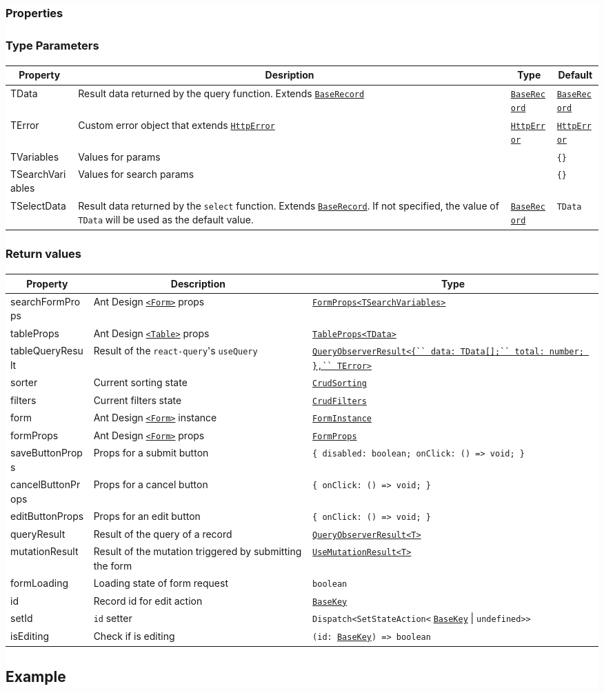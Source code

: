 ### Properties

<PropsTable module="@refinedev/antd/useEditableTable"/>

### Type Parameters

| Property         | Desription                                                                                                                                                   | Type                       | Default                    |
| ---------------- | ------------------------------------------------------------------------------------------------------------------------------------------------------------ | -------------------------- | -------------------------- |
| TData            | Result data returned by the query function. Extends [`BaseRecord`][baserecord]                                                                               | [`BaseRecord`][baserecord] | [`BaseRecord`][baserecord] |
| TError           | Custom error object that extends [`HttpError`][httperror]                                                                                                    | [`HttpError`][httperror]   | [`HttpError`][httperror]   |
| TVariables       | Values for params                                                                                                                                            |                            | `{}`                       |
| TSearchVariables | Values for search params                                                                                                                                     |                            | `{}`                       |
| TSelectData      | Result data returned by the `select` function. Extends [`BaseRecord`][baserecord]. If not specified, the value of `TData` will be used as the default value. | [`BaseRecord`][baserecord] | `TData`                    |

### Return values

| Property          | Description                                             | Type                                                                                 |
| ----------------- | ------------------------------------------------------- | ------------------------------------------------------------------------------------ |
| searchFormProps   | Ant Design [`<Form>`][form] props                       | [`FormProps<TSearchVariables>`][form]                                                |
| tableProps        | Ant Design [`<Table>`][table] props                     | [`TableProps<TData>`][table]                                                         |
| tableQueryResult  | Result of the `react-query`'s `useQuery`                | [` QueryObserverResult<{`` data: TData[];`` total: number; },`` TError> `][usequery] |
| sorter            | Current sorting state                                   | [`CrudSorting`][crudsorting]                                                         |
| filters           | Current filters state                                   | [`CrudFilters`][crudfilters]                                                         |
| form              | Ant Design [`<Form>`][form] instance                    | [`FormInstance`][forminstance]                                                       |
| formProps         | Ant Design [`<Form>`][form] props                       | [`FormProps`][form]                                                                  |
| saveButtonProps   | Props for a submit button                               | `{ disabled: boolean; onClick: () => void; }`                                        |
| cancelButtonProps | Props for a cancel button                               | `{ onClick: () => void; }`                                                           |
| editButtonProps   | Props for an edit button                                | `{ onClick: () => void; }`                                                           |
| queryResult       | Result of the query of a record                         | [`QueryObserverResult<T>`][usequery]                                                 |
| mutationResult    | Result of the mutation triggered by submitting the form | [`UseMutationResult<T>`][usemutation]                                                |
| formLoading       | Loading state of form request                           | `boolean`                                                                            |
| id                | Record id for edit action                               | [`BaseKey`][basekey]                                                                 |
| setId             | `id` setter                                             | `Dispatch<SetStateAction<` [`BaseKey`][basekey] \| `undefined>>`                     |
| isEditing         | Check if is editing                                     | `(id: `[`BaseKey`][basekey]`) => boolean`                                            |

## Example


[table]: https://ant.design/components/table/#API
[form]: https://ant.design/components/form/#API
[useform]: /docs/api-reference/antd/hooks/table/useTable/
[usetable]: /docs/api-reference/antd/hooks/table/useTable
[usequery]: https://react-query.tanstack.com/reference/useQuery
[usemutation]: https://react-query.tanstack.com/reference/useMutation
[baserecord]: /api-reference/core/interfaces.md#baserecord
[basekey]: /api-reference/core/interfaces.md#basekey
[crudsorting]: /api-reference/core/interfaces.md#crudsorting
[crudfilters]: /api-reference/core/interfaces.md#crudfilters
[httperror]: /api-reference/core/interfaces.md#httperror
[table search]: /advanced-tutorials/search/table-search.md
[table.column]: https://ant.design/components/table/#Column
[forminstance]: https://ant.design/components/form/#FormInstance